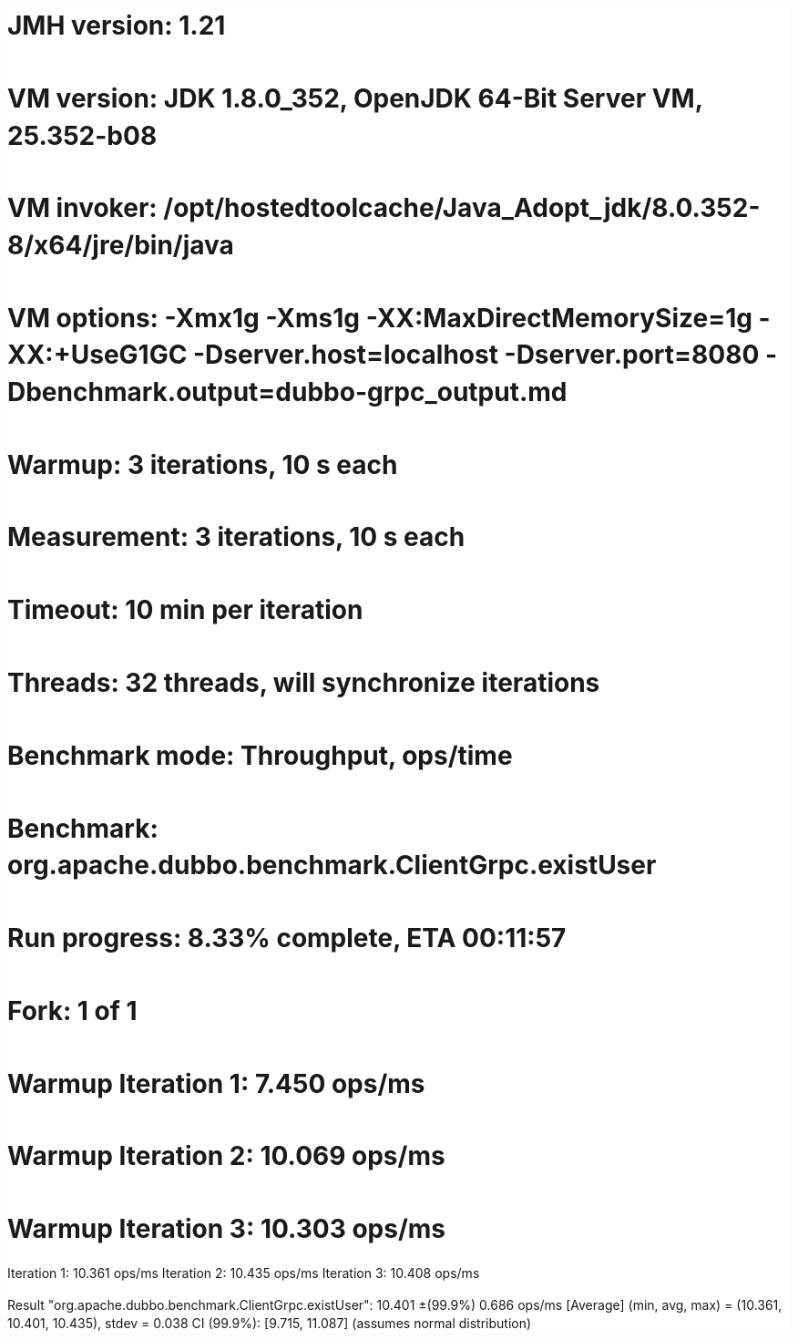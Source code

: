 
# JMH version: 1.21
# VM version: JDK 1.8.0_352, OpenJDK 64-Bit Server VM, 25.352-b08
# VM invoker: /opt/hostedtoolcache/Java_Adopt_jdk/8.0.352-8/x64/jre/bin/java
# VM options: -Xmx1g -Xms1g -XX:MaxDirectMemorySize=1g -XX:+UseG1GC -Dserver.host=localhost -Dserver.port=8080 -Dbenchmark.output=dubbo-grpc_output.md
# Warmup: 3 iterations, 10 s each
# Measurement: 3 iterations, 10 s each
# Timeout: 10 min per iteration
# Threads: 32 threads, will synchronize iterations
# Benchmark mode: Throughput, ops/time
# Benchmark: org.apache.dubbo.benchmark.ClientGrpc.existUser

# Run progress: 8.33% complete, ETA 00:11:57
# Fork: 1 of 1
# Warmup Iteration   1: 7.450 ops/ms
# Warmup Iteration   2: 10.069 ops/ms
# Warmup Iteration   3: 10.303 ops/ms
Iteration   1: 10.361 ops/ms
Iteration   2: 10.435 ops/ms
Iteration   3: 10.408 ops/ms


Result "org.apache.dubbo.benchmark.ClientGrpc.existUser":
  10.401 ±(99.9%) 0.686 ops/ms [Average]
  (min, avg, max) = (10.361, 10.401, 10.435), stdev = 0.038
  CI (99.9%): [9.715, 11.087] (assumes normal distribution)
